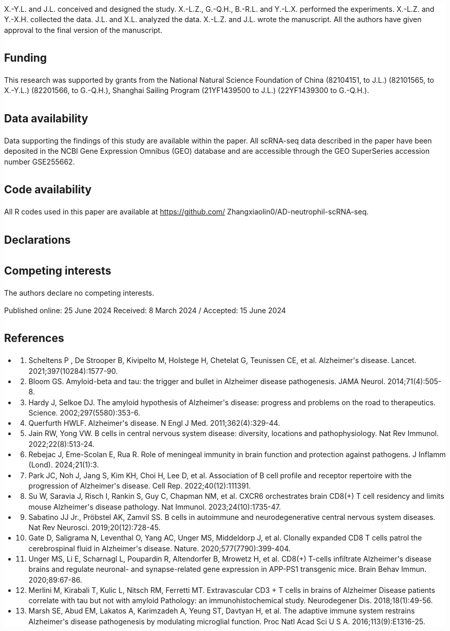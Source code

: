 X.-Y.L. and J.L. conceived and designed the study. X.-L.Z., G.-Q.H., B.-R.L. and Y.-L.X. performed the experiments. X.-L.Z. and Y.-X.H. collected the data. J.L. and X.L. analyzed the data. X.-L.Z. and J.L. wrote the manuscript. All the authors have given approval to the final version of the manuscript.

## Funding

This research was supported by grants from the National Natural Science Foundation of China (82104151, to J.L.) (82101565, to X.-Y.L.) (82201566, to G.-Q.H.), Shanghai Sailing Program (21YF1439500 to J.L.) (22YF1439300 to G.-Q.H.).

## Data availability

Data supporting the findings of this study are available within the paper. All scRNA-seq data described in the paper have been deposited in the NCBI Gene Expression Omnibus (GEO) database and are accessible through the GEO SuperSeries accession number GSE255662.

## Code availability

All R codes used in this paper are available at https://github.com/ Zhangxiaolin0/AD-neutrophil-scRNA-seq.

## Declarations

## Competing interests

The authors declare no competing interests.

Published online: 25 June 2024 Received: 8 March 2024 / Accepted: 15 June 2024

## References

- 1. Scheltens P , De Strooper B, Kivipelto M, Holstege H, Chetelat G, Teunissen CE, et al. Alzheimer's disease. Lancet. 2021;397(10284):1577-90.
- 2. Bloom GS. Amyloid-beta and tau: the trigger and bullet in Alzheimer disease pathogenesis. JAMA Neurol. 2014;71(4):505-8.
- 3. Hardy J, Selkoe DJ. The amyloid hypothesis of Alzheimer's disease: progress and problems on the road to therapeutics. Science. 2002;297(5580):353-6.
- 4. Querfurth HWLF. Alzheimer's disease. N Engl J Med. 2011;362(4):329-44.
- 5. Jain RW, Yong VW. B cells in central nervous system disease: diversity, locations and pathophysiology. Nat Rev Immunol. 2022;22(8):513-24.
- 6. Rebejac J, Eme-Scolan E, Rua R. Role of meningeal immunity in brain function and protection against pathogens. J Inflamm (Lond). 2024;21(1):3.

- 7. Park JC, Noh J, Jang S, Kim KH, Choi H, Lee D, et al. Association of B cell profile and receptor repertoire with the progression of Alzheimer's disease. Cell Rep. 2022;40(12):111391.
- 8. Su W, Saravia J, Risch I, Rankin S, Guy C, Chapman NM, et al. CXCR6 orchestrates brain CD8(+) T cell residency and limits mouse Alzheimer's disease pathology. Nat Immunol. 2023;24(10):1735-47.
- 9. Sabatino JJ Jr., Pröbstel AK, Zamvil SS. B cells in autoimmune and neurodegenerative central nervous system diseases. Nat Rev Neurosci. 2019;20(12):728-45.
- 10. Gate D, Saligrama N, Leventhal O, Yang AC, Unger MS, Middeldorp J, et al. Clonally expanded CD8 T cells patrol the cerebrospinal fluid in Alzheimer's disease. Nature. 2020;577(7790):399-404.
- 11. Unger MS, Li E, Scharnagl L, Poupardin R, Altendorfer B, Mrowetz H, et al. CD8(+) T-cells infiltrate Alzheimer's disease brains and regulate neuronal- and synapse-related gene expression in APP-PS1 transgenic mice. Brain Behav Immun. 2020;89:67-86.
- 12. Merlini M, Kirabali T, Kulic L, Nitsch RM, Ferretti MT. Extravascular CD3 +  T cells in brains of Alzheimer Disease patients correlate with tau but not with amyloid Pathology: an immunohistochemical study. Neurodegener Dis. 2018;18(1):49-56.
- 13. Marsh SE, Abud EM, Lakatos A, Karimzadeh A, Yeung ST, Davtyan H, et al. The adaptive immune system restrains Alzheimer's disease pathogenesis by modulating microglial function. Proc Natl Acad Sci U S A. 2016;113(9):E1316-25.